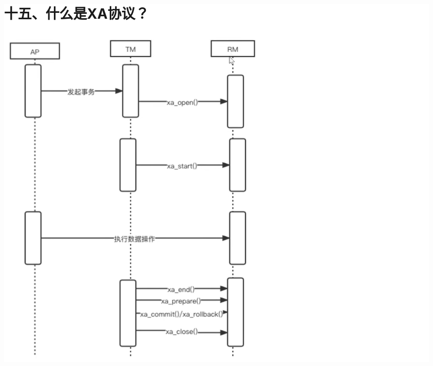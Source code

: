 # 十五、什么是XA协议？

<img src="MySQL问题整理.assets/image-20221212163152470.png" alt="image-20221212163152470" style="zoom:67%;" />
